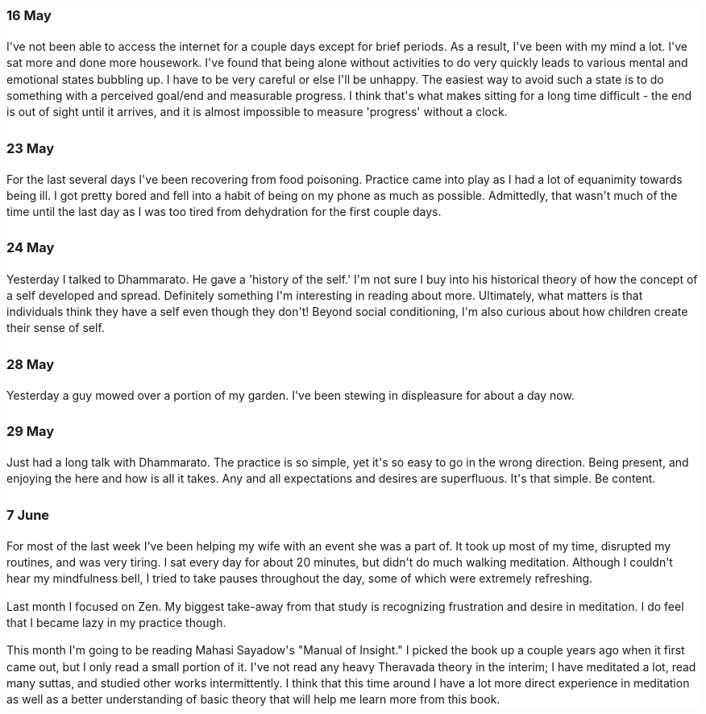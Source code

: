 
### 16 May

I've not been able to access the internet for a couple days except for brief periods. As a result, I've been with my mind a lot. I've sat more and done more housework. I've found that being alone without activities to do very quickly leads to various mental and emotional states bubbling up. I have to be very careful or else I'll be unhappy. The easiest way to avoid such a state is to do something with a perceived goal/end and measurable progress. I think that's what makes sitting for a long time difficult - the end is out of sight until it arrives, and it is almost impossible to measure 'progress' without a clock. 

### 23 May

For the last several days I've been recovering from food poisoning. Practice came into play as I had a lot of equanimity towards being ill. I got pretty bored and fell into a habit of being on my phone as much as possible. Admittedly, that wasn't much of the time until the last day as I was too tired from dehydration for the first couple days.

### 24 May 

Yesterday I talked to Dhammarato. He gave a 'history of the self.' I'm not sure I buy into his historical theory of how the concept of a self developed and spread. Definitely something I'm interesting in reading about more. Ultimately, what matters is that individuals think they have a self even though they don't! Beyond social conditioning, I'm also curious about how children create their sense of self. 

### 28 May

Yesterday a guy mowed over a portion of my garden. I've been stewing in displeasure for about a day now. 

### 29 May

Just had a long talk with Dhammarato. The practice is so simple, yet it's so easy to go in the wrong direction. Being present, and enjoying the here and how is all it takes. Any and all expectations and desires are superfluous. It's that simple. Be content. 

### 7 June

For most of the last week I've been helping my wife with an event she was a part of. It took up most of my time, disrupted my routines, and was very tiring. I sat every day for about 20 minutes, but didn't do much walking meditation. Although I couldn't hear my mindfulness bell, I tried to take pauses throughout the day, some of which were extremely refreshing.

Last month I focused on Zen. My biggest take-away from that study is recognizing frustration and desire in meditation. I do feel that I became lazy in my practice though. 


This month I'm going to be reading Mahasi Sayadow's "Manual of Insight." I picked the book up a couple years ago when it first came out, but I only read a small portion of it. I've not read any heavy Theravada theory in the interim; I have meditated a lot, read many suttas, and studied other works intermittently. I think that this time around I have a lot more direct experience in meditation as well as a better understanding of basic theory that will help me learn more from this book.
